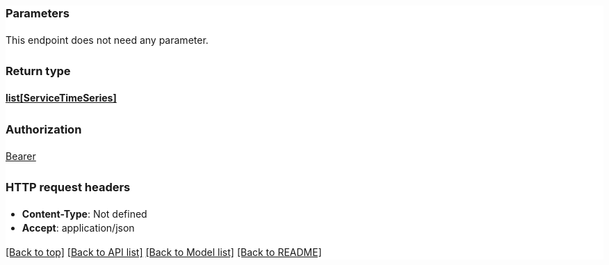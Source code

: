 ### Parameters
This endpoint does not need any parameter.

### Return type

[**list[ServiceTimeSeries]**](ServiceTimeSeries.md)

### Authorization

[Bearer](../README.md#Bearer)

### HTTP request headers

 - **Content-Type**: Not defined
 - **Accept**: application/json

[[Back to top]](#) [[Back to API list]](../README.md#documentation-for-api-endpoints) [[Back to Model list]](../README.md#documentation-for-models) [[Back to README]](../README.md)

